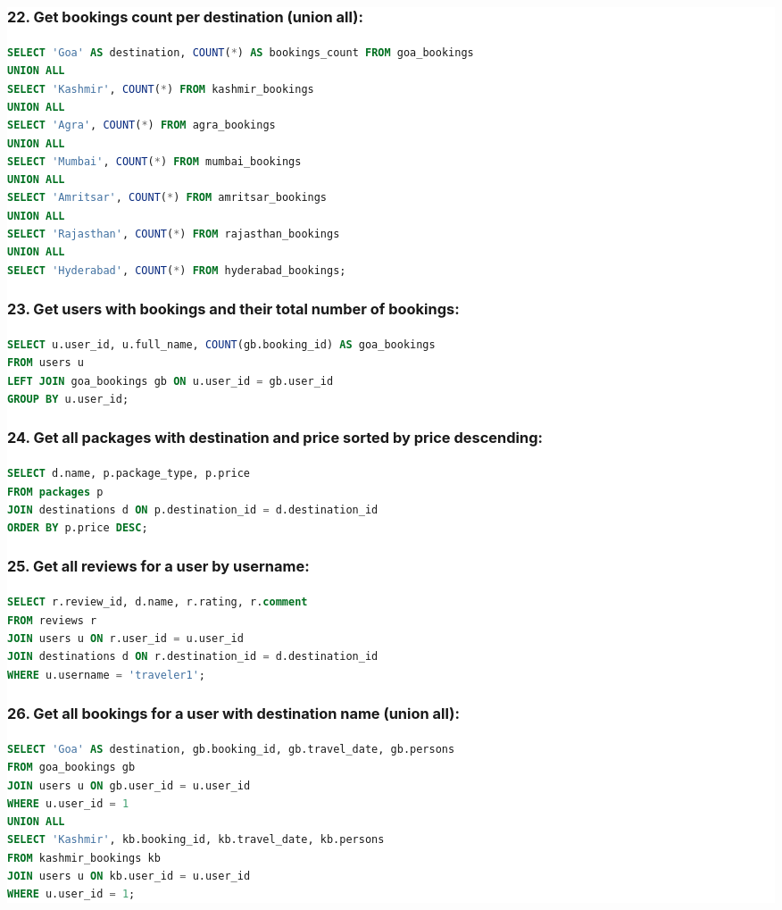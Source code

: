 ### 22. Get bookings count per destination (union all):
```sql
SELECT 'Goa' AS destination, COUNT(*) AS bookings_count FROM goa_bookings
UNION ALL
SELECT 'Kashmir', COUNT(*) FROM kashmir_bookings
UNION ALL
SELECT 'Agra', COUNT(*) FROM agra_bookings
UNION ALL
SELECT 'Mumbai', COUNT(*) FROM mumbai_bookings
UNION ALL
SELECT 'Amritsar', COUNT(*) FROM amritsar_bookings
UNION ALL
SELECT 'Rajasthan', COUNT(*) FROM rajasthan_bookings
UNION ALL
SELECT 'Hyderabad', COUNT(*) FROM hyderabad_bookings;
```

### 23. Get users with bookings and their total number of bookings:
```sql
SELECT u.user_id, u.full_name, COUNT(gb.booking_id) AS goa_bookings
FROM users u
LEFT JOIN goa_bookings gb ON u.user_id = gb.user_id
GROUP BY u.user_id;
```

### 24. Get all packages with destination and price sorted by price descending:
```sql
SELECT d.name, p.package_type, p.price
FROM packages p
JOIN destinations d ON p.destination_id = d.destination_id
ORDER BY p.price DESC;
```

### 25. Get all reviews for a user by username:
```sql
SELECT r.review_id, d.name, r.rating, r.comment
FROM reviews r
JOIN users u ON r.user_id = u.user_id
JOIN destinations d ON r.destination_id = d.destination_id
WHERE u.username = 'traveler1';
```

### 26. Get all bookings for a user with destination name (union all):
```sql
SELECT 'Goa' AS destination, gb.booking_id, gb.travel_date, gb.persons
FROM goa_bookings gb
JOIN users u ON gb.user_id = u.user_id
WHERE u.user_id = 1
UNION ALL
SELECT 'Kashmir', kb.booking_id, kb.travel_date, kb.persons
FROM kashmir_bookings kb
JOIN users u ON kb.user_id = u.user_id
WHERE u.user_id = 1;
```
